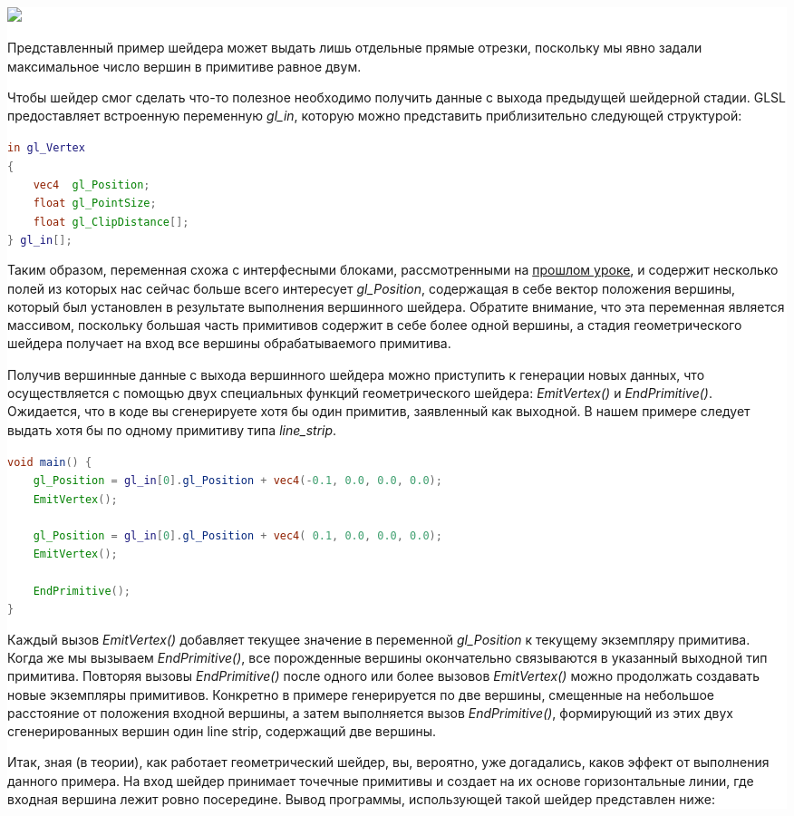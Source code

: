 ![](https://github.com/loginmen/learnopengl/blob/master/part%204/chapter%209/1.png)

Представленный пример шейдера может выдать лишь отдельные прямые отрезки, поскольку мы явно задали максимальное число вершин в примитиве равное двум.

Чтобы шейдер смог сделать что-то полезное необходимо получить данные с выхода предыдущей шейдерной стадии. GLSL предоставляет встроенную переменную *gl_in*, которую можно представить приблизительно следующей структурой:

```glsl
in gl_Vertex
{
    vec4  gl_Position;
    float gl_PointSize;
    float gl_ClipDistance[];
} gl_in[]; 
```

Таким образом, переменная схожа с интерфесными блоками, рассмотренными на [прошлом уроке](https://github.com/loginmen/learnopengl/blob/master/part%204/chapter%208/text.md), и содержит несколько полей из которых нас сейчас больше всего интересует *gl_Position*, содержащая в себе вектор положения вершины, который был установлен в результате выполнения вершинного шейдера.
Обратите внимание, что эта переменная является массивом, поскольку большая часть примитивов содержит в себе более одной вершины, а стадия геометрического шейдера получает на вход все вершины обрабатываемого примитива.

Получив вершинные данные с выхода вершинного шейдера можно приступить к генерации новых данных, что осуществляется с помощью двух специальных функций геометрического шейдера: *EmitVertex\(\)* и *EndPrimitive\(\)*. Ожидается, что в коде вы сгенерируете хотя бы один примитив, заявленный как выходной. В нашем примере следует выдать хотя бы по одному примитиву типа *line_strip*.

```glsl
void main() {    
    gl_Position = gl_in[0].gl_Position + vec4(-0.1, 0.0, 0.0, 0.0); 
    EmitVertex();

    gl_Position = gl_in[0].gl_Position + vec4( 0.1, 0.0, 0.0, 0.0);
    EmitVertex();
    
    EndPrimitive();
}    
```

Каждый вызов *EmitVertex\(\)* добавляет текущее значение в переменной *gl_Position* к текущему экземпляру примитива. Когда же мы вызываем *EndPrimitive\(\)*, все порожденные вершины окончательно связываются в указанный выходной тип примитива. Повторяя вызовы *EndPrimitive\(\)* после одного или более вызовов *EmitVertex\(\)* можно продолжать создавать новые экземпляры примитивов. Конкретно в примере генерируется по две вершины, смещенные на небольшое расстояние от положения входной вершины, а затем выполняется вызов *EndPrimitive\(\)*, формирующий из этих двух сгенерированных вершин один line strip, содержащий две вершины.

Итак, зная \(в теории\), как работает геометрический шейдер, вы, вероятно, уже догадались, каков эффект от выполнения данного примера. На вход шейдер принимает точечные примитивы и создает на их основе горизонтальные линии, где входная вершина лежит ровно посередине. Вывод программы, использующей такой шейдер представлен ниже:
